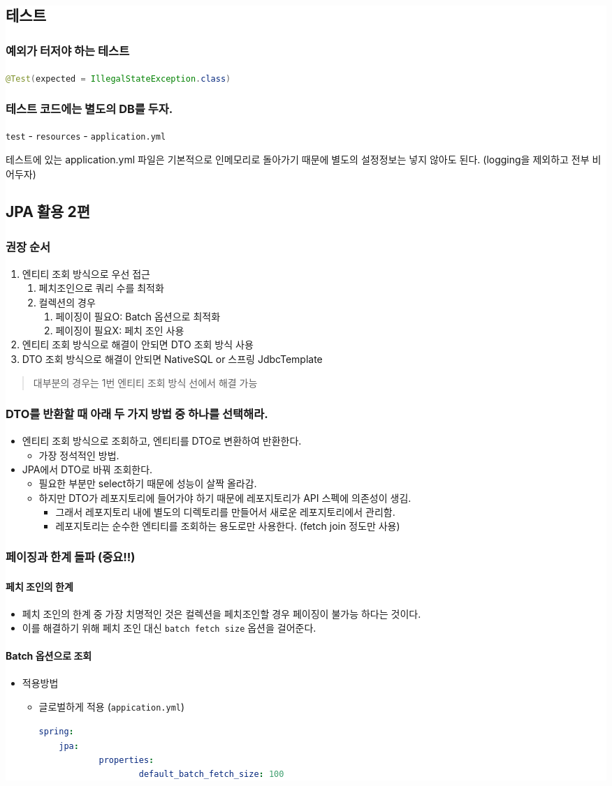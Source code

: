 ## 테스트

### 예외가 터저야 하는 테스트

```java
@Test(expected = IllegalStateException.class)
```

### 테스트 코드에는 별도의 DB를 두자.

`test` - `resources` - `application.yml`

테스트에 있는 application.yml 파일은 기본적으로 인메모리로 돌아가기 때문에 별도의 설정정보는 넣지 않아도 된다. (logging을 제외하고 전부 비어두자)

## JPA 활용 2편

### 권장 순서

1. 엔티티 조회 방식으로 우선 접근
   1. 페치조인으로 쿼리 수를 최적화
   2. 컬렉션의 경우
      1. 페이징이 필요O: Batch 옵션으로 최적화
      2. 페이징이 필요X: 페치 조인 사용
2. 엔티티 조회 방식으로 해결이 안되면 DTO 조회 방식 사용
3. DTO 조회 방식으로 해결이 안되면 NativeSQL or 스프링 JdbcTemplate

> 대부분의 경우는 1번 엔티티 조회 방식 선에서 해결 가능

### DTO를 반환할 때 아래 두 가지 방법 중 하나를 선택해라.

- 엔티티 조회 방식으로 조회하고, 엔티티를 DTO로 변환하여 반환한다.
  - 가장 정석적인 방법.
- JPA에서 DTO로 바꿔 조회한다.
  - 필요한 부분만 select하기 때문에 성능이 살짝 올라감.
  - 하지만 DTO가 레포지토리에 들어가야 하기 때문에 레포지토리가 API 스펙에 의존성이 생김.
    - 그래서 레포지토리 내에 별도의 디렉토리를 만들어서 새로운 레포지토리에서 관리함.
    - 레포지토리는 순수한 엔티티를 조회하는 용도로만 사용한다. (fetch join 정도만 사용)

### 페이징과 한계 돌파 (중요!!)

#### 페치 조인의 한계

- 페치 조인의 한계 중 가장 치명적인 것은 컬렉션을 페치조인할 경우 페이징이 불가능 하다는 것이다.
- 이를 해결하기 위해 페치 조인 대신 `batch fetch size` 옵션을 걸어준다.

#### Batch 옵션으로 조회

- 적용방법 

  - 글로벌하게 적용 (`appication.yml`)

    ```yaml
    spring:
    	jpa:
    			properties:
    					default_batch_fetch_size: 100
    ```
